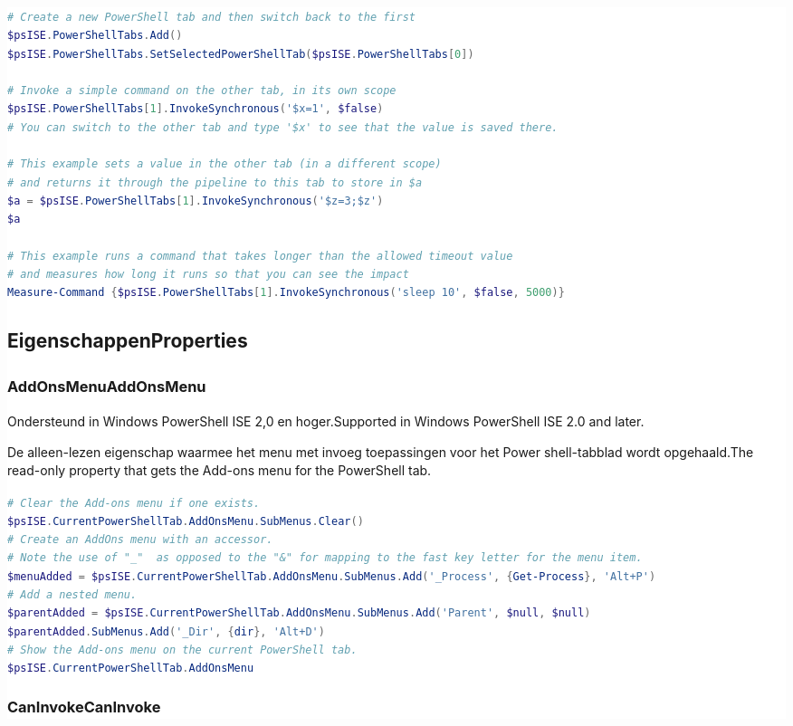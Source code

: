 ```powershell
# Create a new PowerShell tab and then switch back to the first
$psISE.PowerShellTabs.Add()
$psISE.PowerShellTabs.SetSelectedPowerShellTab($psISE.PowerShellTabs[0])

# Invoke a simple command on the other tab, in its own scope
$psISE.PowerShellTabs[1].InvokeSynchronous('$x=1', $false)
# You can switch to the other tab and type '$x' to see that the value is saved there.

# This example sets a value in the other tab (in a different scope)
# and returns it through the pipeline to this tab to store in $a
$a = $psISE.PowerShellTabs[1].InvokeSynchronous('$z=3;$z')
$a

# This example runs a command that takes longer than the allowed timeout value
# and measures how long it runs so that you can see the impact
Measure-Command {$psISE.PowerShellTabs[1].InvokeSynchronous('sleep 10', $false, 5000)}
```

## <a name="properties"></a><span data-ttu-id="8b3e5-124">Eigenschappen</span><span class="sxs-lookup"><span data-stu-id="8b3e5-124">Properties</span></span>

### <a name="addonsmenu"></a><span data-ttu-id="8b3e5-125">AddOnsMenu</span><span class="sxs-lookup"><span data-stu-id="8b3e5-125">AddOnsMenu</span></span>

<span data-ttu-id="8b3e5-126">Ondersteund in Windows PowerShell ISE 2,0 en hoger.</span><span class="sxs-lookup"><span data-stu-id="8b3e5-126">Supported in Windows PowerShell ISE 2.0 and later.</span></span>

<span data-ttu-id="8b3e5-127">De alleen-lezen eigenschap waarmee het menu met invoeg toepassingen voor het Power shell-tabblad wordt opgehaald.</span><span class="sxs-lookup"><span data-stu-id="8b3e5-127">The read-only property that gets the Add-ons menu for the PowerShell tab.</span></span>

```powershell
# Clear the Add-ons menu if one exists.
$psISE.CurrentPowerShellTab.AddOnsMenu.SubMenus.Clear()
# Create an AddOns menu with an accessor.
# Note the use of "_"  as opposed to the "&" for mapping to the fast key letter for the menu item.
$menuAdded = $psISE.CurrentPowerShellTab.AddOnsMenu.SubMenus.Add('_Process', {Get-Process}, 'Alt+P')
# Add a nested menu.
$parentAdded = $psISE.CurrentPowerShellTab.AddOnsMenu.SubMenus.Add('Parent', $null, $null)
$parentAdded.SubMenus.Add('_Dir', {dir}, 'Alt+D')
# Show the Add-ons menu on the current PowerShell tab.
$psISE.CurrentPowerShellTab.AddOnsMenu
```

### <a name="caninvoke"></a><span data-ttu-id="8b3e5-128">CanInvoke</span><span class="sxs-lookup"><span data-stu-id="8b3e5-128">CanInvoke</span></span>
